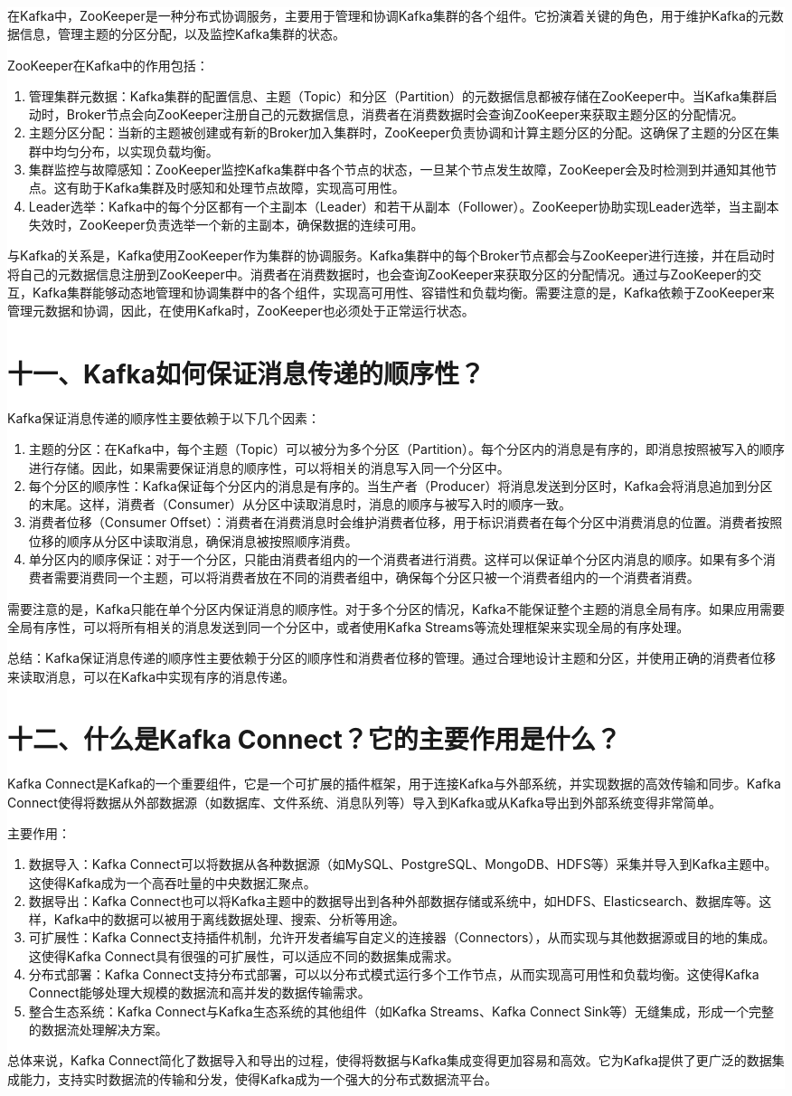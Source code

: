 在Kafka中，ZooKeeper是一种分布式协调服务，主要用于管理和协调Kafka集群的各个组件。它扮演着关键的角色，用于维护Kafka的元数据信息，管理主题的分区分配，以及监控Kafka集群的状态。

ZooKeeper在Kafka中的作用包括：

1. 管理集群元数据：Kafka集群的配置信息、主题（Topic）和分区（Partition）的元数据信息都被存储在ZooKeeper中。当Kafka集群启动时，Broker节点会向ZooKeeper注册自己的元数据信息，消费者在消费数据时会查询ZooKeeper来获取主题分区的分配情况。
2. 主题分区分配：当新的主题被创建或有新的Broker加入集群时，ZooKeeper负责协调和计算主题分区的分配。这确保了主题的分区在集群中均匀分布，以实现负载均衡。
3. 集群监控与故障感知：ZooKeeper监控Kafka集群中各个节点的状态，一旦某个节点发生故障，ZooKeeper会及时检测到并通知其他节点。这有助于Kafka集群及时感知和处理节点故障，实现高可用性。
4. Leader选举：Kafka中的每个分区都有一个主副本（Leader）和若干从副本（Follower）。ZooKeeper协助实现Leader选举，当主副本失效时，ZooKeeper负责选举一个新的主副本，确保数据的连续可用。

与Kafka的关系是，Kafka使用ZooKeeper作为集群的协调服务。Kafka集群中的每个Broker节点都会与ZooKeeper进行连接，并在启动时将自己的元数据信息注册到ZooKeeper中。消费者在消费数据时，也会查询ZooKeeper来获取分区的分配情况。通过与ZooKeeper的交互，Kafka集群能够动态地管理和协调集群中的各个组件，实现高可用性、容错性和负载均衡。需要注意的是，Kafka依赖于ZooKeeper来管理元数据和协调，因此，在使用Kafka时，ZooKeeper也必须处于正常运行状态。

# 十一、Kafka如何保证消息传递的顺序性？

Kafka保证消息传递的顺序性主要依赖于以下几个因素：

1. 主题的分区：在Kafka中，每个主题（Topic）可以被分为多个分区（Partition）。每个分区内的消息是有序的，即消息按照被写入的顺序进行存储。因此，如果需要保证消息的顺序性，可以将相关的消息写入同一个分区中。
2. 每个分区的顺序性：Kafka保证每个分区内的消息是有序的。当生产者（Producer）将消息发送到分区时，Kafka会将消息追加到分区的末尾。这样，消费者（Consumer）从分区中读取消息时，消息的顺序与被写入时的顺序一致。
3. 消费者位移（Consumer Offset）：消费者在消费消息时会维护消费者位移，用于标识消费者在每个分区中消费消息的位置。消费者按照位移的顺序从分区中读取消息，确保消息被按照顺序消费。
4. 单分区内的顺序保证：对于一个分区，只能由消费者组内的一个消费者进行消费。这样可以保证单个分区内消息的顺序。如果有多个消费者需要消费同一个主题，可以将消费者放在不同的消费者组中，确保每个分区只被一个消费者组内的一个消费者消费。

需要注意的是，Kafka只能在单个分区内保证消息的顺序性。对于多个分区的情况，Kafka不能保证整个主题的消息全局有序。如果应用需要全局有序性，可以将所有相关的消息发送到同一个分区中，或者使用Kafka Streams等流处理框架来实现全局的有序处理。

总结：Kafka保证消息传递的顺序性主要依赖于分区的顺序性和消费者位移的管理。通过合理地设计主题和分区，并使用正确的消费者位移来读取消息，可以在Kafka中实现有序的消息传递。

# 十二、什么是Kafka Connect？它的主要作用是什么？

Kafka Connect是Kafka的一个重要组件，它是一个可扩展的插件框架，用于连接Kafka与外部系统，并实现数据的高效传输和同步。Kafka Connect使得将数据从外部数据源（如数据库、文件系统、消息队列等）导入到Kafka或从Kafka导出到外部系统变得非常简单。

主要作用：

1. 数据导入：Kafka Connect可以将数据从各种数据源（如MySQL、PostgreSQL、MongoDB、HDFS等）采集并导入到Kafka主题中。这使得Kafka成为一个高吞吐量的中央数据汇聚点。
2. 数据导出：Kafka Connect也可以将Kafka主题中的数据导出到各种外部数据存储或系统中，如HDFS、Elasticsearch、数据库等。这样，Kafka中的数据可以被用于离线数据处理、搜索、分析等用途。
3. 可扩展性：Kafka Connect支持插件机制，允许开发者编写自定义的连接器（Connectors），从而实现与其他数据源或目的地的集成。这使得Kafka Connect具有很强的可扩展性，可以适应不同的数据集成需求。
4. 分布式部署：Kafka Connect支持分布式部署，可以以分布式模式运行多个工作节点，从而实现高可用性和负载均衡。这使得Kafka Connect能够处理大规模的数据流和高并发的数据传输需求。
5. 整合生态系统：Kafka Connect与Kafka生态系统的其他组件（如Kafka Streams、Kafka Connect Sink等）无缝集成，形成一个完整的数据流处理解决方案。

总体来说，Kafka Connect简化了数据导入和导出的过程，使得将数据与Kafka集成变得更加容易和高效。它为Kafka提供了更广泛的数据集成能力，支持实时数据流的传输和分发，使得Kafka成为一个强大的分布式数据流平台。
